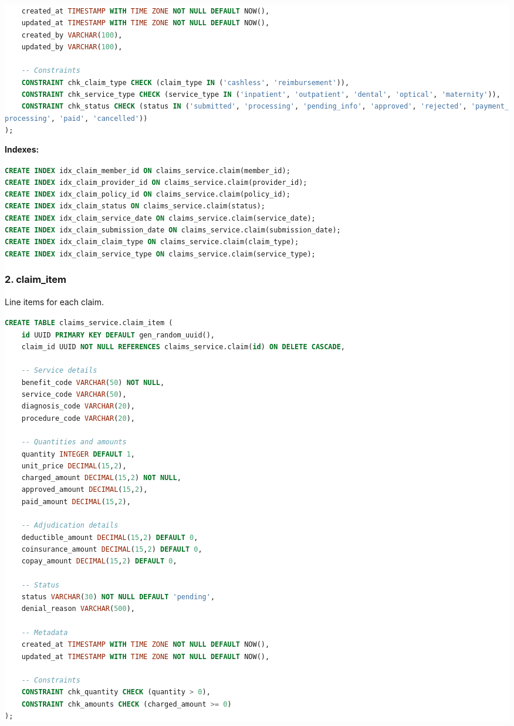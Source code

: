 ```sql
    created_at TIMESTAMP WITH TIME ZONE NOT NULL DEFAULT NOW(),
    updated_at TIMESTAMP WITH TIME ZONE NOT NULL DEFAULT NOW(),
    created_by VARCHAR(100),
    updated_by VARCHAR(100),
    
    -- Constraints
    CONSTRAINT chk_claim_type CHECK (claim_type IN ('cashless', 'reimbursement')),
    CONSTRAINT chk_service_type CHECK (service_type IN ('inpatient', 'outpatient', 'dental', 'optical', 'maternity')),
    CONSTRAINT chk_status CHECK (status IN ('submitted', 'processing', 'pending_info', 'approved', 'rejected', 'payment_processing', 'paid', 'cancelled'))
);
```

**Indexes:**
```sql
CREATE INDEX idx_claim_member_id ON claims_service.claim(member_id);
CREATE INDEX idx_claim_provider_id ON claims_service.claim(provider_id);
CREATE INDEX idx_claim_policy_id ON claims_service.claim(policy_id);
CREATE INDEX idx_claim_status ON claims_service.claim(status);
CREATE INDEX idx_claim_service_date ON claims_service.claim(service_date);
CREATE INDEX idx_claim_submission_date ON claims_service.claim(submission_date);
CREATE INDEX idx_claim_claim_type ON claims_service.claim(claim_type);
CREATE INDEX idx_claim_service_type ON claims_service.claim(service_type);
```

### 2. claim_item

Line items for each claim.

```sql
CREATE TABLE claims_service.claim_item (
    id UUID PRIMARY KEY DEFAULT gen_random_uuid(),
    claim_id UUID NOT NULL REFERENCES claims_service.claim(id) ON DELETE CASCADE,
    
    -- Service details
    benefit_code VARCHAR(50) NOT NULL,
    service_code VARCHAR(50),
    diagnosis_code VARCHAR(20),
    procedure_code VARCHAR(20),
    
    -- Quantities and amounts
    quantity INTEGER DEFAULT 1,
    unit_price DECIMAL(15,2),
    charged_amount DECIMAL(15,2) NOT NULL,
    approved_amount DECIMAL(15,2),
    paid_amount DECIMAL(15,2),
    
    -- Adjudication details
    deductible_amount DECIMAL(15,2) DEFAULT 0,
    coinsurance_amount DECIMAL(15,2) DEFAULT 0,
    copay_amount DECIMAL(15,2) DEFAULT 0,
    
    -- Status
    status VARCHAR(30) NOT NULL DEFAULT 'pending',
    denial_reason VARCHAR(500),
    
    -- Metadata
    created_at TIMESTAMP WITH TIME ZONE NOT NULL DEFAULT NOW(),
    updated_at TIMESTAMP WITH TIME ZONE NOT NULL DEFAULT NOW(),
    
    -- Constraints
    CONSTRAINT chk_quantity CHECK (quantity > 0),
    CONSTRAINT chk_amounts CHECK (charged_amount >= 0)
);
```